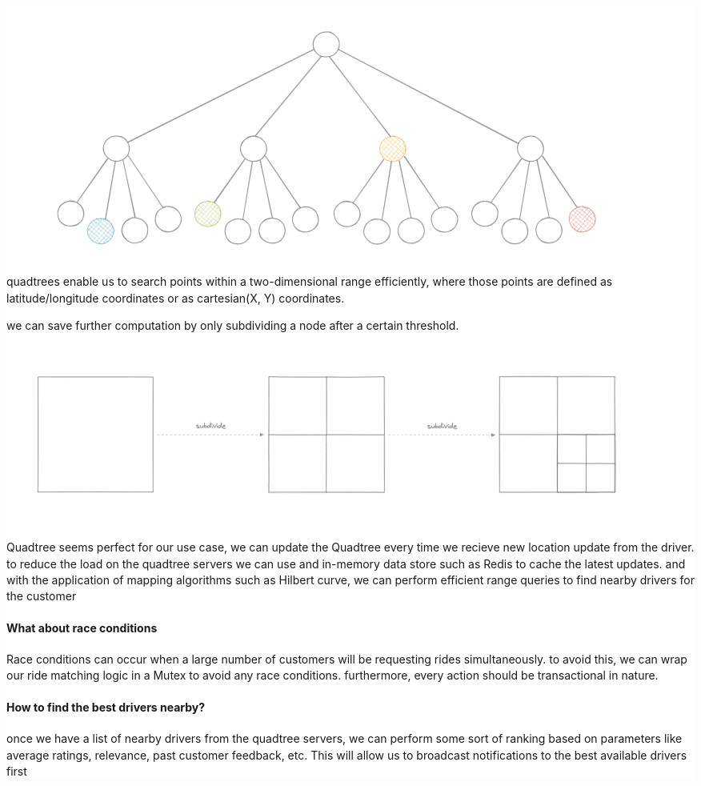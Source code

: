 ![quadtree.png](files%2Fquadtree.png)
quadtrees enable us to search points within a two-dimensional range efficiently, where those points are defined as latitude/longitude coordinates or as cartesian(X, Y) coordinates.

we can save further computation by only subdividing a node after a certain threshold.

![quadtree-subdivision.png](files%2Fquadtree-subdivision.png)

Quadtree seems perfect for our use case, we can update the Quadtree every time we recieve new location update from the driver. to reduce the load on the quadtree servers we can use and in-memory data store such as Redis to cache the latest updates. and with the application of mapping algorithms such as Hilbert curve, we can perform efficient range queries to find nearby drivers for the customer

#### What about race conditions
Race conditions can occur when a large number of customers will be requesting rides simultaneously. to avoid this, we can wrap our ride matching logic in a Mutex to avoid any race conditions. furthermore, every action should be transactional in nature. 

#### How to find the best drivers nearby?
once we have a list of nearby drivers from the quadtree servers, we can perform some sort of ranking based on parameters like average ratings, relevance, past customer feedback, etc. This will allow us to broadcast notifications to the best available drivers first

